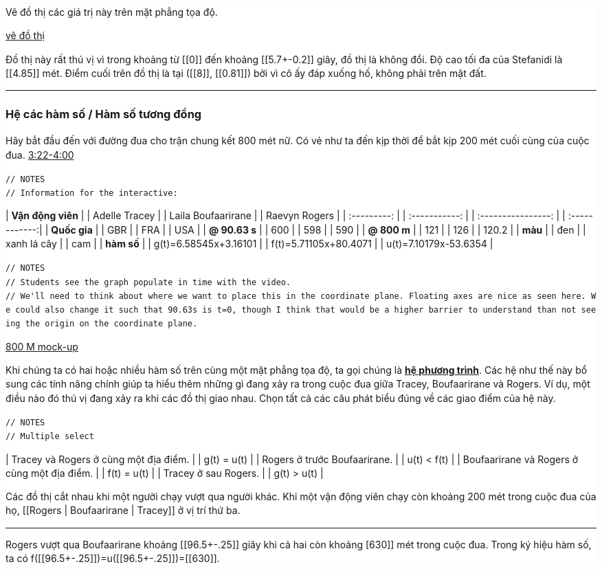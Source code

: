 Vẽ đồ thị các giá trị này trên mặt phẳng tọa độ.

[vẽ đồ thị](https://drive.google.com/file/d/1iywz65_-0ySs5Sd6rSxWF9RN_zun7pLc/view?usp=sharing)

Đồ thị này rất thú vị vì trong khoảng từ [[0]] đến khoảng [[5.7+-0.2]] giây, đồ thị là không đổi. Độ cao tối đa của Stefanidi là [[4.85]] mét. Điểm cuối trên đồ thị là tại ([[8]], [[0.81]]) bởi vì cô ấy đáp xuống hố, không phải trên mặt đất.

---

### Hệ các hàm số / Hàm số tương đồng

Hãy bắt đầu đến với đường đua cho trận chung kết 800 mét nữ. Có vẻ như ta đến kịp thời để bắt kịp 200 mét cuối cùng của cuộc đua. [3:22-4:00](https://www.youtube.com/watch?v=h83yS9gPkA8)

    // NOTES
    // Information for the interactive:

| __Vận động viên__ | | Adelle Tracey | | Laila Boufaarirane | | Raevyn Rogers |
| :---------: | | :-----------: | | :----------------: | | :------------:|
| __Quốc gia__ | | GBR | | FRA | | USA |
| __@ 90.63 s__ | | 600 | | 598 | | 590 |
| __@ 800 m__ | | 121 | | 126 | | 120.2 |
| __màu__ | | đen | | xanh lá cây | | cam |
| __hàm số__ | | g(t)=6.58545x+3.16101 | | f(t)=5.71105x+80.4071 | | u(t)=7.10179x-53.6354 |

    // NOTES
    // Students see the graph populate in time with the video.
    // We'll need to think about where we want to place this in the coordinate plane. Floating axes are nice as seen here. We could also change it such that 90.63s is t=0, though I think that would be a higher barrier to understand than not seeing the origin on the coordinate plane.

[800 M mock-up](https://www.desmos.com/calculator/msryjohuz9)

Khi chúng ta có hai hoặc nhiều hàm số trên cùng một mặt phẳng tọa độ, ta gọi chúng là [__hệ phương trình__](gloss:system-of-equations). Các hệ như thế này bổ sung các tính năng chính giúp ta hiểu thêm những gì đang xảy ra trong cuộc đua giữa Tracey, Boufaarirane và Rogers. Ví dụ, một điều nào đó thú vị đang xảy ra khi các đồ thị giao nhau. Chọn tất cả các câu phát biểu đúng về các giao điểm của hệ này.

    // NOTES
    // Multiple select

| Tracey và Rogers ở cùng một địa điểm. | | g(t) = u(t) | | Rogers ở trước Boufaarirane. | | u(t) < f(t) |
| Boufaarirane và Rogers ở cùng một địa điểm. | | f(t) = u(t) | | Tracey ở sau Rogers. | | g(t) > u(t) |

Các đồ thị cắt nhau khi một người chạy vượt qua người khác. Khi một vận động viên chạy còn khoảng 200 mét trong cuộc đua của họ, [[Rogers | Boufaarirane | Tracey]] ở vị trí thứ ba.

---

Rogers vượt qua Boufaarirane khoảng [[96.5+-.25]] giây khi cả hai còn khoảng [630]] mét trong cuộc đua. Trong ký hiệu hàm số, ta có f([[96.5+-.25]])=u([[96.5+-.25]])=[[630]].
